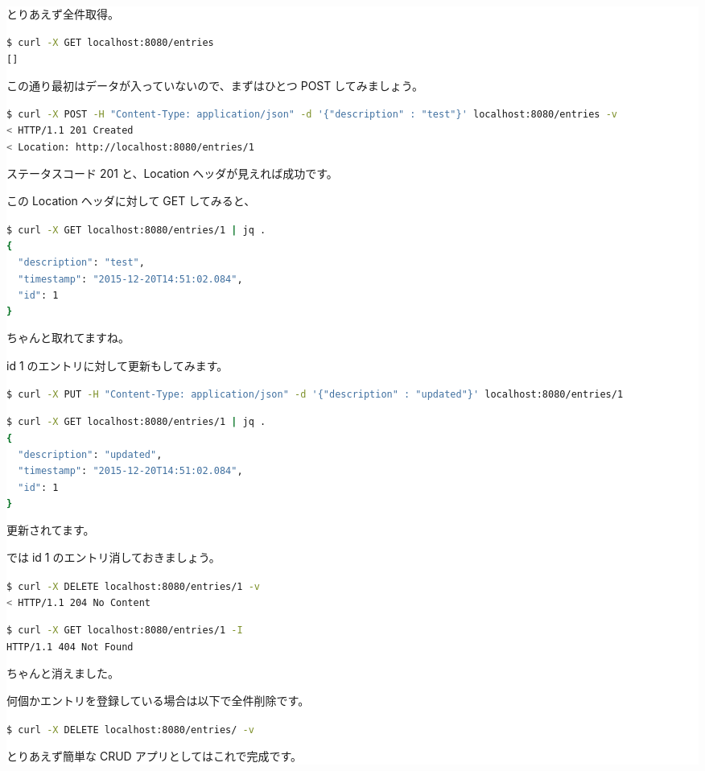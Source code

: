 とりあえず全件取得。

``` sh
$ curl -X GET localhost:8080/entries
[]
```

この通り最初はデータが入っていないので、まずはひとつ POST してみましょう。

``` sh
$ curl -X POST -H "Content-Type: application/json" -d '{"description" : "test"}' localhost:8080/entries -v
< HTTP/1.1 201 Created
< Location: http://localhost:8080/entries/1
```

ステータスコード 201 と、Location ヘッダが見えれば成功です。

この Location ヘッダに対して GET してみると、

``` sh
$ curl -X GET localhost:8080/entries/1 | jq .
{
  "description": "test",
  "timestamp": "2015-12-20T14:51:02.084",
  "id": 1
}
```

ちゃんと取れてますね。

id 1 のエントリに対して更新もしてみます。

``` sh
$ curl -X PUT -H "Content-Type: application/json" -d '{"description" : "updated"}' localhost:8080/entries/1
```

``` sh
$ curl -X GET localhost:8080/entries/1 | jq .
{
  "description": "updated",
  "timestamp": "2015-12-20T14:51:02.084",
  "id": 1
}
```

更新されてます。

では id 1 のエントリ消しておきましょう。

``` sh
$ curl -X DELETE localhost:8080/entries/1 -v
< HTTP/1.1 204 No Content
```

``` sh
$ curl -X GET localhost:8080/entries/1 -I
HTTP/1.1 404 Not Found
```

ちゃんと消えました。

何個かエントリを登録している場合は以下で全件削除です。

``` sh
$ curl -X DELETE localhost:8080/entries/ -v
```

とりあえず簡単な CRUD アプリとしてはこれで完成です。
